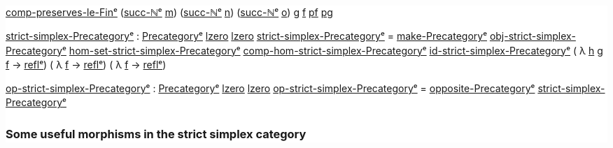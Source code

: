   <a id="3406" href="elementary-number-theory.strict-inequality-standard-finite-types%25E1%25B5%2589.html#5640" class="Function">comp-preserves-le-Finᵉ</a> <a id="3429" class="Symbol">(</a><a id="3430" href="elementary-number-theory.natural-numbers%25E1%25B5%2589.html#821" class="InductiveConstructor">succ-ℕᵉ</a> <a id="3438" href="category-theory-2LTT.strict-simplex-precategory.html#3370" class="Bound">m</a><a id="3439" class="Symbol">)</a> <a id="3441" class="Symbol">(</a><a id="3442" href="elementary-number-theory.natural-numbers%25E1%25B5%2589.html#821" class="InductiveConstructor">succ-ℕᵉ</a> <a id="3450" href="category-theory-2LTT.strict-simplex-precategory.html#3374" class="Bound">n</a><a id="3451" class="Symbol">)</a> <a id="3453" class="Symbol">(</a><a id="3454" href="elementary-number-theory.natural-numbers%25E1%25B5%2589.html#821" class="InductiveConstructor">succ-ℕᵉ</a> <a id="3462" href="category-theory-2LTT.strict-simplex-precategory.html#3378" class="Bound">o</a><a id="3463" class="Symbol">)</a> <a id="3465" href="category-theory-2LTT.strict-simplex-precategory.html#3382" class="Bound">g</a> <a id="3467" href="category-theory-2LTT.strict-simplex-precategory.html#3392" class="Bound">f</a> <a id="3469" href="category-theory-2LTT.strict-simplex-precategory.html#3397" class="Bound">pf</a> <a id="3472" href="category-theory-2LTT.strict-simplex-precategory.html#3387" class="Bound">pg</a>

<a id="strict-simplex-Precategoryᵉ"></a><a id="3476" href="category-theory-2LTT.strict-simplex-precategory.html#3476" class="Function">strict-simplex-Precategoryᵉ</a> <a id="3504" class="Symbol">:</a> <a id="3506" href="category-theory.precategories%25E1%25B5%2589.html#3370" class="Function">Precategoryᵉ</a> <a id="3519" href="Agda.Primitive.html#915" class="Primitive">lzero</a> <a id="3525" href="Agda.Primitive.html#915" class="Primitive">lzero</a>
<a id="3531" href="category-theory-2LTT.strict-simplex-precategory.html#3476" class="Function">strict-simplex-Precategoryᵉ</a> <a id="3559" class="Symbol">=</a>
  <a id="3563" href="category-theory.precategories%25E1%25B5%2589.html#3788" class="Function">make-Precategoryᵉ</a>
    <a id="3585" href="category-theory-2LTT.strict-simplex-precategory.html#2222" class="Function">obj-strict-simplex-Precategoryᵉ</a>
    <a id="3621" href="category-theory-2LTT.strict-simplex-precategory.html#2560" class="Function">hom-set-strict-simplex-Precategoryᵉ</a>
    <a id="3661" href="category-theory-2LTT.strict-simplex-precategory.html#3050" class="Function">comp-hom-strict-simplex-Precategoryᵉ</a>
    <a id="3702" href="category-theory-2LTT.strict-simplex-precategory.html#2840" class="Function">id-strict-simplex-Precategoryᵉ</a>
    <a id="3737" class="Symbol">(</a> <a id="3739" class="Symbol">λ</a> <a id="3741" href="category-theory-2LTT.strict-simplex-precategory.html#3741" class="Bound">h</a> <a id="3743" href="category-theory-2LTT.strict-simplex-precategory.html#3743" class="Bound">g</a> <a id="3745" href="category-theory-2LTT.strict-simplex-precategory.html#3745" class="Bound">f</a> <a id="3747" class="Symbol">→</a> <a id="3749" href="foundation-core.identity-types%25E1%25B5%2589.html#2694" class="InductiveConstructor">reflᵉ</a><a id="3754" class="Symbol">)</a>
    <a id="3760" class="Symbol">(</a> <a id="3762" class="Symbol">λ</a> <a id="3764" href="category-theory-2LTT.strict-simplex-precategory.html#3764" class="Bound">f</a> <a id="3766" class="Symbol">→</a> <a id="3768" href="foundation-core.identity-types%25E1%25B5%2589.html#2694" class="InductiveConstructor">reflᵉ</a><a id="3773" class="Symbol">)</a>
    <a id="3779" class="Symbol">(</a> <a id="3781" class="Symbol">λ</a> <a id="3783" href="category-theory-2LTT.strict-simplex-precategory.html#3783" class="Bound">f</a> <a id="3785" class="Symbol">→</a> <a id="3787" href="foundation-core.identity-types%25E1%25B5%2589.html#2694" class="InductiveConstructor">reflᵉ</a><a id="3792" class="Symbol">)</a>

<a id="op-strict-simplex-Precategoryᵉ"></a><a id="3795" href="category-theory-2LTT.strict-simplex-precategory.html#3795" class="Function">op-strict-simplex-Precategoryᵉ</a> <a id="3826" class="Symbol">:</a> <a id="3828" href="category-theory.precategories%25E1%25B5%2589.html#3370" class="Function">Precategoryᵉ</a> <a id="3841" href="Agda.Primitive.html#915" class="Primitive">lzero</a> <a id="3847" href="Agda.Primitive.html#915" class="Primitive">lzero</a>
<a id="3853" href="category-theory-2LTT.strict-simplex-precategory.html#3795" class="Function">op-strict-simplex-Precategoryᵉ</a> <a id="3884" class="Symbol">=</a>
  <a id="3888" href="category-theory.opposite-precategories%25E1%25B5%2589.html#3357" class="Function">opposite-Precategoryᵉ</a> <a id="3910" href="category-theory-2LTT.strict-simplex-precategory.html#3476" class="Function">strict-simplex-Precategoryᵉ</a>
</pre>
### Some useful morphisms in the strict simplex category
